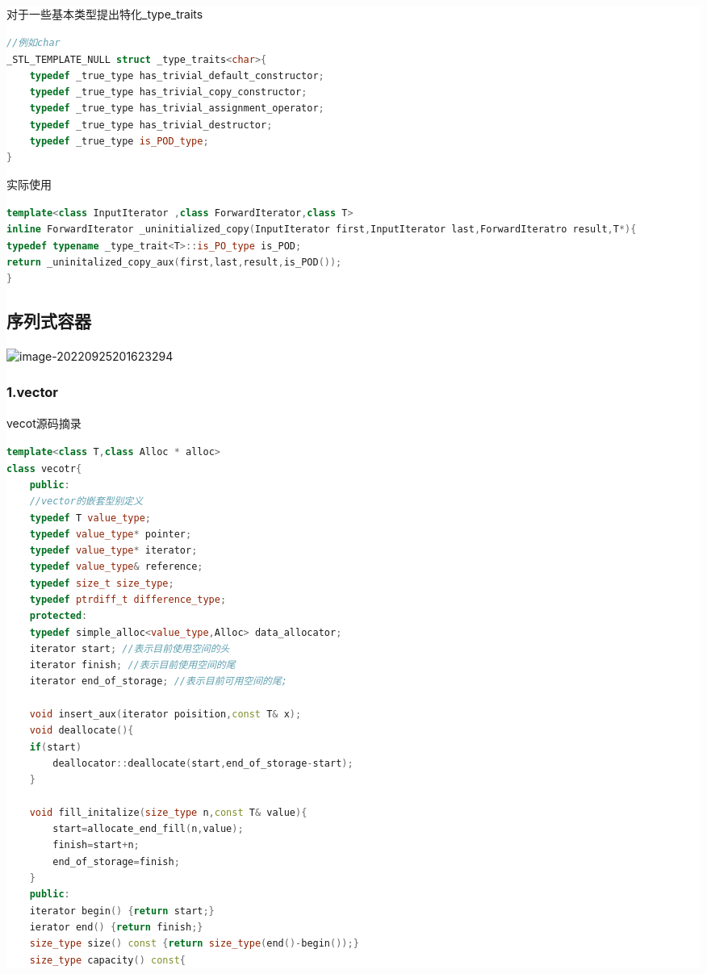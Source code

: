 对于一些基本类型提出特化_type_traits

```c++
//例如char
_STL_TEMPLATE_NULL struct _type_traits<char>{
	typedef _true_type has_trivial_default_constructor;
    typedef _true_type has_trivial_copy_constructor;
    typedef _true_type has_trivial_assignment_operator;
    typedef _true_type has_trivial_destructor;
    typedef _true_type is_POD_type;
}
```

实际使用

```c++
template<class InputIterator ,class ForwardIterator,class T>
inline ForwardIterator _uninitialized_copy(InputIterator first,InputIterator last,ForwardIteratro result,T*){
typedef typename _type_trait<T>::is_PO_type is_POD;
return _uninitalized_copy_aux(first,last,result,is_POD());
}
```



## 序列式容器

![image-20220925201623294](C:\Users\18440\AppData\Roaming\Typora\typora-user-images\image-20220925201623294.png)

### 1.vector

vecot源码摘录

```c++
template<class T,class Alloc * alloc>
class vecotr{
	public:
	//vector的嵌套型别定义
	typedef T value_type;
	typedef value_type* pointer;
	typedef value_type* iterator;
	typedef value_type& reference;
	typedef size_t size_type;
	typedef ptrdiff_t difference_type;
	protected:
	typedef simple_alloc<value_type,Alloc> data_allocator;
	iterator start; //表示目前使用空间的头
	iterator finish; //表示目前使用空间的尾
	iterator end_of_storage; //表示目前可用空间的尾;
	
	void insert_aux(iterator poisition,const T& x);
	void deallocate(){
	if(start)
		deallocator::deallocate(start,end_of_storage-start);
	}
	
	void fill_initalize(size_type n,const T& value){
		start=allocate_end_fill(n,value);
		finish=start+n;
		end_of_storage=finish;
	}
	public:
	iterator begin() {return start;}
	ierator end() {return finish;}
	size_type size() const {return size_type(end()-begin());}
	size_type capacity() const{
```